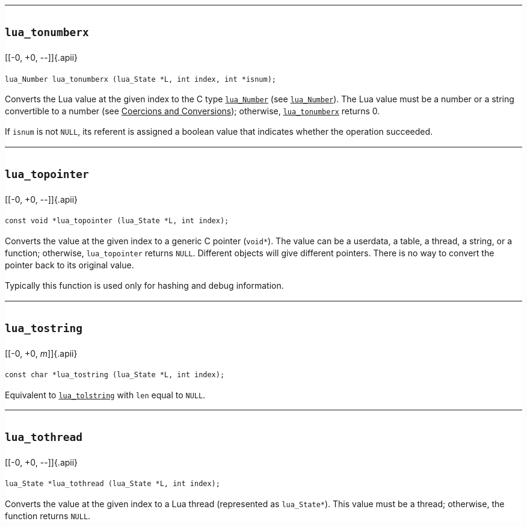 ------------------------------------------------------------------------

## `lua_tonumberx`

[\[-0, +0, --\]]{.apii}

    lua_Number lua_tonumberx (lua_State *L, int index, int *isnum);

Converts the Lua value at the given index to the C type
[`lua_Number`]( /04_API/ch06#lua-number) (see [`lua_Number`]( /04_API/ch06#lua-number)). The Lua
value must be a number or a string convertible to a number (see
[Coercions and Conversions](/03_the_language/ch04#coercions-and-conversions)); otherwise, [`lua_tonumberx`]( /04_API/ch06#lua-tonumberx)
returns 0.

If `isnum` is not `NULL`, its referent is assigned a boolean value that
indicates whether the operation succeeded.

------------------------------------------------------------------------

## `lua_topointer`

[\[-0, +0, --\]]{.apii}

    const void *lua_topointer (lua_State *L, int index);

Converts the value at the given index to a generic C pointer (`void*`).
The value can be a userdata, a table, a thread, a string, or a function;
otherwise, `lua_topointer` returns `NULL`. Different objects will give
different pointers. There is no way to convert the pointer back to its
original value.

Typically this function is used only for hashing and debug information.

------------------------------------------------------------------------

## `lua_tostring`

[\[-0, +0, *m*\]]{.apii}

    const char *lua_tostring (lua_State *L, int index);

Equivalent to [`lua_tolstring`]( /04_API/ch06#lua-tolstring) with `len` equal to
`NULL`.

------------------------------------------------------------------------

## `lua_tothread`

[\[-0, +0, --\]]{.apii}

    lua_State *lua_tothread (lua_State *L, int index);

Converts the value at the given index to a Lua thread (represented as
`lua_State*`). This value must be a thread; otherwise, the function
returns `NULL`.
